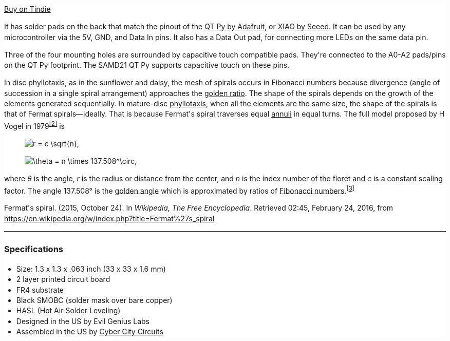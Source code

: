 <a class="btn btn-success" href="https://www.tindie.com/products/24825">Buy on Tindie</a>

It has solder pads on the back that match the pinout of the [QT Py by Adafruit](https://www.adafruit.com/?q=qt+py), or [XIAO by Seeed](https://www.seeedstudio.com/catalogsearch/result/?q=xiao). It can be used by any microcontroller via the 5V, GND, and Data In pins. It also has a Data Out pad, for connecting more LEDs on the same data pin.

Three of the four mounting holes are surrounded by capacitive touch compatible pads. They're connected to the A0-A2 pads/pins on the QT Py footprint. The SAMD21 QT Py supports capacitive touch on these pins.



<p>In disc <a href="https://en.wikipedia.org/wiki/Phyllotaxis" title="Phyllotaxis">phyllotaxis</a>, as in the <a href="https://en.wikipedia.org/wiki/Sunflower" title="Sunflower" class="mw-redirect">sunflower</a> and daisy, the mesh of spirals occurs in <a href="https://en.wikipedia.org/wiki/Fibonacci_number" title="Fibonacci number">Fibonacci numbers</a> because divergence (angle of succession in a single spiral arrangement) approaches the <a href="https://en.wikipedia.org/wiki/Golden_ratio" title="Golden ratio">golden ratio</a>. The shape of the spirals depends on the growth of the elements generated sequentially. In mature-disc <a href="https://en.wikipedia.org/wiki/Phyllotaxis" title="Phyllotaxis">phyllotaxis</a>, when all the elements are the same size, the shape of the spirals is that of Fermat spirals—ideally. That is because Fermat's spiral traverses equal <a href="https://en.wikipedia.org/wiki/Annulus_(mathematics)" title="Annulus (mathematics)">annuli</a> in equal turns. The full model proposed by H Vogel in 1979<sup id="cite_ref-2" class="reference"><a href="https://en.wikipedia.org/wiki/Fermat%27s_spiral#cite_note-2"><span>[</span>2<span>]</span></a></sup> is</p>
<dl>
<dd><img class="mwe-math-fallback-image-inline tex" alt="r = c \sqrt{n}," src="https://upload.wikimedia.org/math/7/8/1/7819d3be1d513629c44d336b5974553d.png" /></dd>
</dl>
<dl>
<dd><img class="mwe-math-fallback-image-inline tex" alt="\theta = n \times 137.508^\circ," src="https://upload.wikimedia.org/math/e/6/8/e6814eb420c2d2ea10a2fcba5e0cdc9d.png" /></dd>
</dl>
<p>where <i>θ</i> is the angle, <i>r</i> is the radius or distance from the center, and <i>n</i> is the index number of the floret and <i>c</i> is a constant scaling factor. The angle 137.508° is the <a href="https://en.wikipedia.org/wiki/Golden_angle" title="Golden angle">golden angle</a> which is approximated by ratios of <a href="https://en.wikipedia.org/wiki/Fibonacci_number" title="Fibonacci number">Fibonacci numbers</a>.<sup id="cite_ref-3" class="reference"><a href="https://en.wikipedia.org/wiki/Fermat%27s_spiral#cite_note-3"><span>[</span>3<span>]</span></a></sup></p>

<p>Fermat's spiral. (2015, October 24).  In <i>Wikipedia, The Free Encyclopedia</i>. Retrieved 02:45, February 24, 2016, from <a class="external free" href="https://en.wikipedia.org/w/index.php?title=Fermat%27s_spiral">https://en.wikipedia.org/w/index.php?title=Fermat%27s_spiral</a>
</p>

---

### Specifications

- Size: 1.3 x 1.3 x .063 inch (33 x 33 x 1.6 mm)
- 2 layer printed circuit board
- FR4 substrate
- Black SMOBC (solder mask over bare copper)
- HASL (Hot Air Solder Leveling)
- Designed in the US by Evil Genius Labs
- Assembled in the US by [Cyber City Circuits](https://cybercitycircuits.com)
